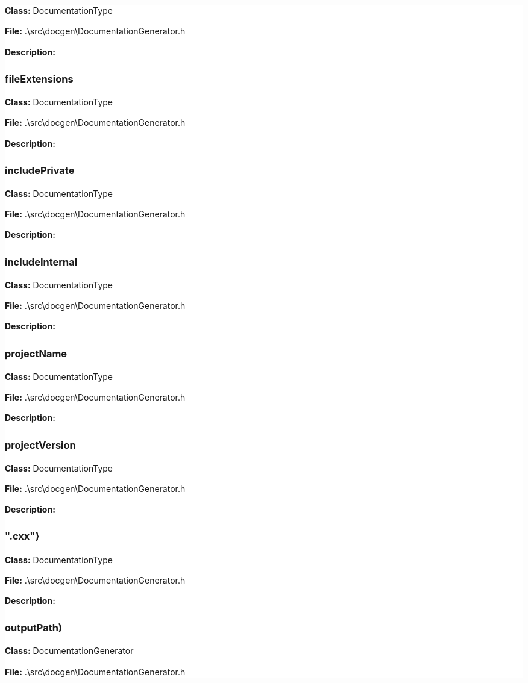 **Class:** DocumentationType

**File:** .\src\docgen\DocumentationGenerator.h

**Description:** 

### fileExtensions

**Class:** DocumentationType

**File:** .\src\docgen\DocumentationGenerator.h

**Description:** 

### includePrivate

**Class:** DocumentationType

**File:** .\src\docgen\DocumentationGenerator.h

**Description:** 

### includeInternal

**Class:** DocumentationType

**File:** .\src\docgen\DocumentationGenerator.h

**Description:** 

### projectName

**Class:** DocumentationType

**File:** .\src\docgen\DocumentationGenerator.h

**Description:** 

### projectVersion

**Class:** DocumentationType

**File:** .\src\docgen\DocumentationGenerator.h

**Description:** 

### ".cxx"}

**Class:** DocumentationType

**File:** .\src\docgen\DocumentationGenerator.h

**Description:** 

### outputPath)

**Class:** DocumentationGenerator

**File:** .\src\docgen\DocumentationGenerator.h
